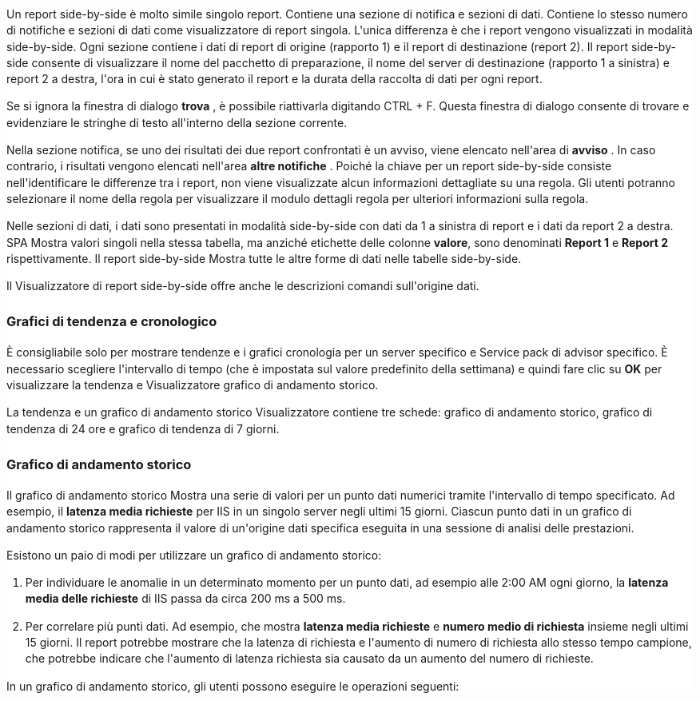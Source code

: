 Un report side-by-side è molto simile singolo report. Contiene una sezione di notifica e sezioni di dati. Contiene lo stesso numero di notifiche e sezioni di dati come visualizzatore di report singola. L'unica differenza è che i report vengono visualizzati in modalità side-by-side. Ogni sezione contiene i dati di report di origine (rapporto 1) e il report di destinazione (report 2). Il report side-by-side consente di visualizzare il nome del pacchetto di preparazione, il nome del server di destinazione (rapporto 1 a sinistra) e report 2 a destra, l'ora in cui è stato generato il report e la durata della raccolta di dati per ogni report.

Se si ignora la finestra di dialogo **trova** , è possibile riattivarla digitando CTRL + F. Questa finestra di dialogo consente di trovare e evidenziare le stringhe di testo all'interno della sezione corrente.

Nella sezione notifica, se uno dei risultati dei due report confrontati è un avviso, viene elencato nell'area di **avviso** . In caso contrario, i risultati vengono elencati nell'area **altre notifiche** . Poiché la chiave per un report side-by-side consiste nell'identificare le differenze tra i report, non viene visualizzate alcun informazioni dettagliate su una regola. Gli utenti potranno selezionare il nome della regola per visualizzare il modulo dettagli regola per ulteriori informazioni sulla regola.

Nelle sezioni di dati, i dati sono presentati in modalità side-by-side con dati da 1 a sinistra di report e i dati da report 2 a destra. SPA Mostra valori singoli nella stessa tabella, ma anziché etichette delle colonne **valore**, sono denominati **Report 1** e **Report 2** rispettivamente. Il report side-by-side Mostra tutte le altre forme di dati nelle tabelle side-by-side.

Il Visualizzatore di report side-by-side offre anche le descrizioni comandi sull'origine dati.

### <a name="historical-and-trend-charts"></a>Grafici di tendenza e cronologico

È consigliabile solo per mostrare tendenze e i grafici cronologia per un server specifico e Service pack di advisor specifico. È necessario scegliere l'intervallo di tempo (che è impostata sul valore predefinito della settimana) e quindi fare clic su **OK** per visualizzare la tendenza e Visualizzatore grafico di andamento storico.

La tendenza e un grafico di andamento storico Visualizzatore contiene tre schede: grafico di andamento storico, grafico di tendenza di 24 ore e grafico di tendenza di 7 giorni.

### <a name="historical-chart"></a>Grafico di andamento storico

Il grafico di andamento storico Mostra una serie di valori per un punto dati numerici tramite l'intervallo di tempo specificato. Ad esempio, il **latenza media richieste** per IIS in un singolo server negli ultimi 15 giorni. Ciascun punto dati in un grafico di andamento storico rappresenta il valore di un'origine dati specifica eseguita in una sessione di analisi delle prestazioni.

Esistono un paio di modi per utilizzare un grafico di andamento storico:

1.  Per individuare le anomalie in un determinato momento per un punto dati, ad esempio alle 2:00 AM ogni giorno, la **latenza media delle richieste** di IIS passa da circa 200 ms a 500 ms.

2.  Per correlare più punti dati. Ad esempio, che mostra **latenza media richieste** e **numero medio di richiesta** insieme negli ultimi 15 giorni. Il report potrebbe mostrare che la latenza di richiesta e l'aumento di numero di richiesta allo stesso tempo campione, che potrebbe indicare che l'aumento di latenza richiesta sia causato da un aumento del numero di richieste.

In un grafico di andamento storico, gli utenti possono eseguire le operazioni seguenti:
